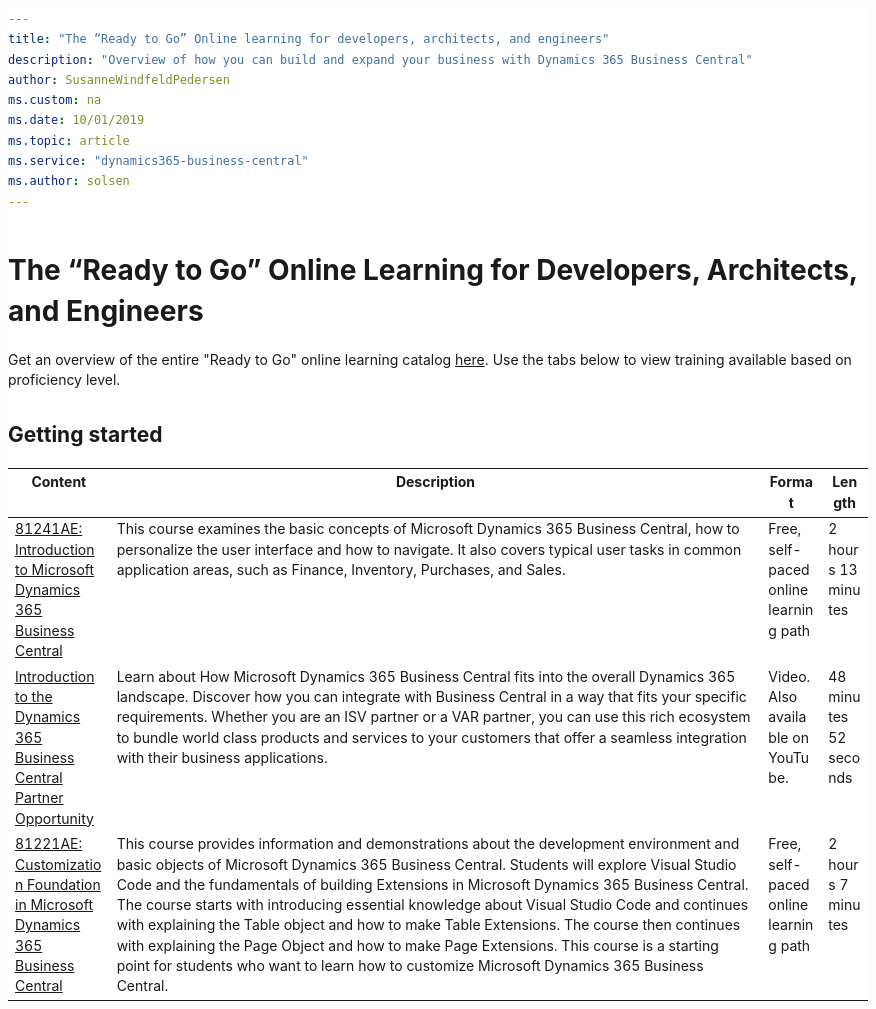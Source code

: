 ```yaml
---
title: "The “Ready to Go” Online learning for developers, architects, and engineers"
description: "Overview of how you can build and expand your business with Dynamics 365 Business Central"
author: SusanneWindfeldPedersen
ms.custom: na
ms.date: 10/01/2019
ms.topic: article
ms.service: "dynamics365-business-central"
ms.author: solsen
---
```


# The “Ready to Go” Online Learning for Developers, Architects, and Engineers
Get an overview of the entire "Ready to Go" online learning catalog [here](readiness-learning-catalog.md). Use the tabs below to view training available based on proficiency level.


## Getting started<a name="get-started"></a>

| Content                                                                                                   | Description                                                                                                                                                                                                                                                                                                                                                                                                                                                                                                                                                                                                                                                               | Format                                | Length                |
|---------------------------------------------------------------------------------------------------------------------------------------------------|---------------------------------------------------------------------------------------------------------------------------------------------------------------------------------------------------------------------------------------------------------------------------------------------------------------------------------------------------------------------------------------------------------------------------------------------------------------------------------------------------------------------------------------------------------------------------------------------------------------------------------------------------------------------------|---------------------------------------|-----------------------|
| [81241AE: Introduction to Microsoft Dynamics 365 Business Central](https://mbspartner.microsoft.com/D365/CourseOverview/1706)                                                                                                                                                                | This course examines the basic concepts of Microsoft Dynamics 365 Business Central, how to personalize the user interface and how to navigate. It also covers typical user tasks in common application areas, such as Finance, Inventory, Purchases, and Sales.                                                                                                                                                                                                                                                                                                                                                                                                                                                                                                                                                            | Free, self-paced online learning path                                          | 2 hours 13 minutes    |
| [Introduction to the Dynamics 365 Business Central Partner Opportunity](https://mbspartner.microsoft.com/D365/Videos/101824)                                                                                                                                                                 | Learn about How Microsoft Dynamics 365 Business Central fits into the overall Dynamics 365 landscape. Discover how you can integrate with Business Central in a way that fits your specific requirements. Whether you are an ISV partner or a VAR partner, you can use this rich ecosystem to bundle world class products and services to your customers that offer a seamless integration with their business applications.                                                                                                                                                                                                                                                                                                                                                                                               | Video. Also available on YouTube.                                              | 48 minutes 52 seconds |
| [81221AE: Customization Foundation in Microsoft Dynamics 365 Business Central](https://mbspartner.microsoft.com/D365/CourseOverview/1712)                                                                                                                                                    | This course provides information and demonstrations about the development environment and basic objects of Microsoft Dynamics 365 Business Central. Students will explore Visual Studio Code and the fundamentals of building Extensions in Microsoft Dynamics 365 Business Central. The course starts with introducing essential knowledge about Visual Studio Code and continues with explaining the Table object and how to make Table Extensions. The course then continues with explaining the Page Object and how to make Page Extensions. This course is a starting point for students who want to learn how to customize Microsoft Dynamics 365 Business Central.                                                                                                                                                  | Free, self-paced online learning path                                          | 2 hours 7 minutes     |